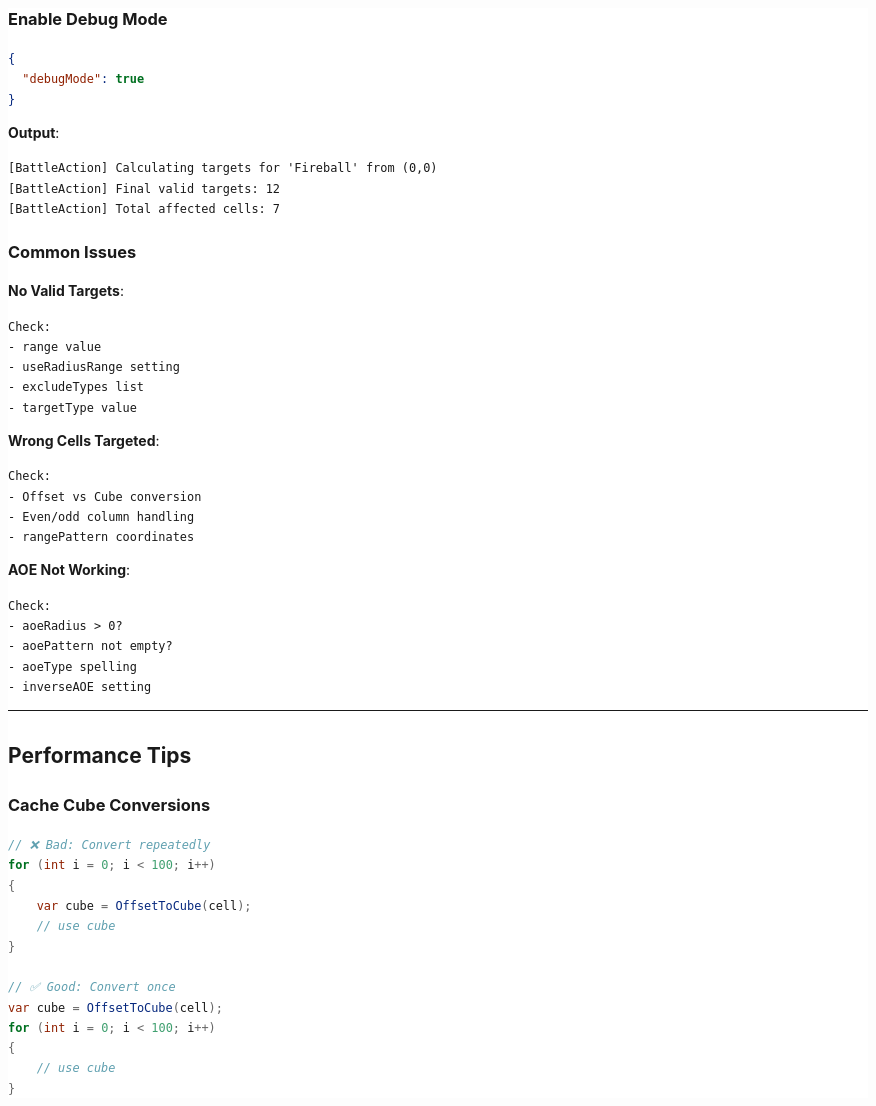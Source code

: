 ### Enable Debug Mode

```json
{
  "debugMode": true
}
```

**Output**:
```
[BattleAction] Calculating targets for 'Fireball' from (0,0)
[BattleAction] Final valid targets: 12
[BattleAction] Total affected cells: 7
```

### Common Issues

**No Valid Targets**:
```
Check:
- range value
- useRadiusRange setting
- excludeTypes list
- targetType value
```

**Wrong Cells Targeted**:
```
Check:
- Offset vs Cube conversion
- Even/odd column handling
- rangePattern coordinates
```

**AOE Not Working**:
```
Check:
- aoeRadius > 0?
- aoePattern not empty?
- aoeType spelling
- inverseAOE setting
```

---

## Performance Tips

### Cache Cube Conversions

```csharp
// ❌ Bad: Convert repeatedly
for (int i = 0; i < 100; i++)
{
    var cube = OffsetToCube(cell);
    // use cube
}

// ✅ Good: Convert once
var cube = OffsetToCube(cell);
for (int i = 0; i < 100; i++)
{
    // use cube
}
```
